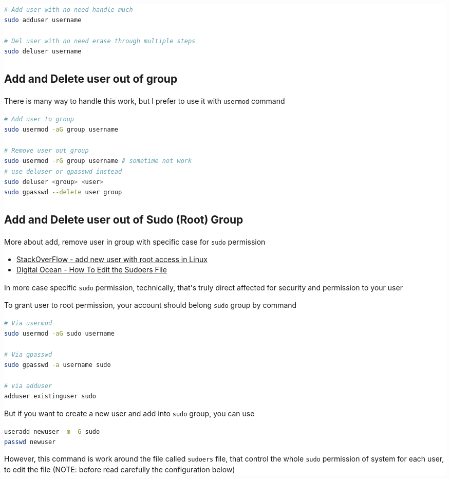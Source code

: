 ```bash
# Add user with no need handle much
sudo adduser username

# Del user with no need erase through multiple steps
sudo deluser username
```

## Add and Delete user out of group

There is many way to handle this work, but I prefer to use it with `usermod` command

```bash
# Add user to group
sudo usermod -aG group username

# Remove user out group
sudo usermod -rG group username # sometime not work
# use deluser or gpasswd instead
sudo deluser <group> <user>
sudo gpasswd --delete user group
```

## Add and Delete user out of Sudo (Root) Group

More about add, remove user in group with specific case for `sudo` permission

- [StackOverFlow - add new user with root access in Linux](https://serverfault.com/questions/58378/add-new-user-with-root-access-in-linux)
- [Digital Ocean - How To Edit the Sudoers File](https://www.digitalocean.com/community/tutorials/how-to-edit-the-sudoers-file)

In more case specific `sudo` permission, technically, that's truly direct affected for security and permission to your user

To grant user to root permission, your account should belong `sudo` group by command

```bash
# Via usermod
sudo usermod -aG sudo username

# Via gpasswd
sudo gpasswd -a username sudo

# via adduser
adduser existinguser sudo
```

But if you want to create a new user and add into `sudo` group, you can use

```bash
useradd newuser -m -G sudo
passwd newuser
```

However, this command is work around the file called `sudoers` file, that control the whole `sudo` permission of system for each user, to edit the file (NOTE: before read carefully the configuration below)
